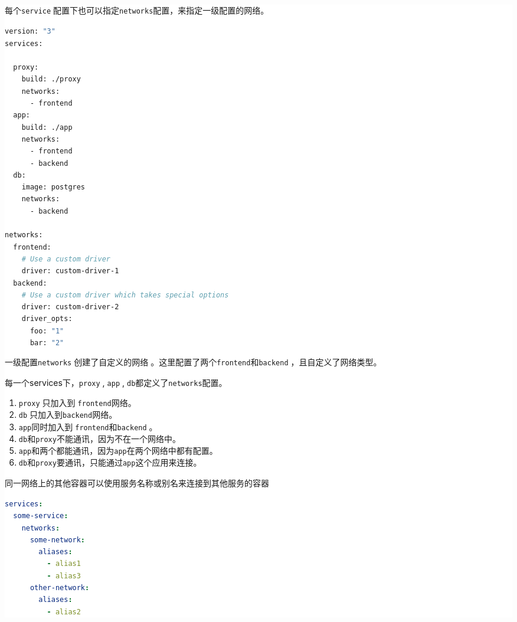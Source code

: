 每个`service` 配置下也可以指定`networks`配置，来指定一级配置的网络。

```bash
version: "3"
services:

  proxy:
    build: ./proxy
    networks:
      - frontend
  app:
    build: ./app
    networks:
      - frontend
      - backend
  db:
    image: postgres
    networks:
      - backend

networks:
  frontend:
    # Use a custom driver
    driver: custom-driver-1
  backend:
    # Use a custom driver which takes special options
    driver: custom-driver-2
    driver_opts:
      foo: "1"
      bar: "2"
```

一级配置`networks` 创建了自定义的网络 。这里配置了两个`frontend`和`backend` ，且自定义了网络类型。

  
每一个services下，`proxy` , `app` , `db`都定义了`networks`配置。

1.  `proxy` 只加入到 `frontend`网络。
2.  `db` 只加入到`backend`网络。
3.  `app`同时加入到 `frontend`和`backend` 。
4.  `db`和`proxy`不能通讯，因为不在一个网络中。
5.  `app`和两个都能通讯，因为`app`在两个网络中都有配置。
6.  `db`和`proxy`要通讯，只能通过`app`这个应用来连接。

同一网络上的其他容器可以使用服务名称或别名来连接到其他服务的容器

```yaml
services:
  some-service:
    networks:
      some-network:
        aliases:
          - alias1
          - alias3
      other-network:
        aliases:
          - alias2
```
